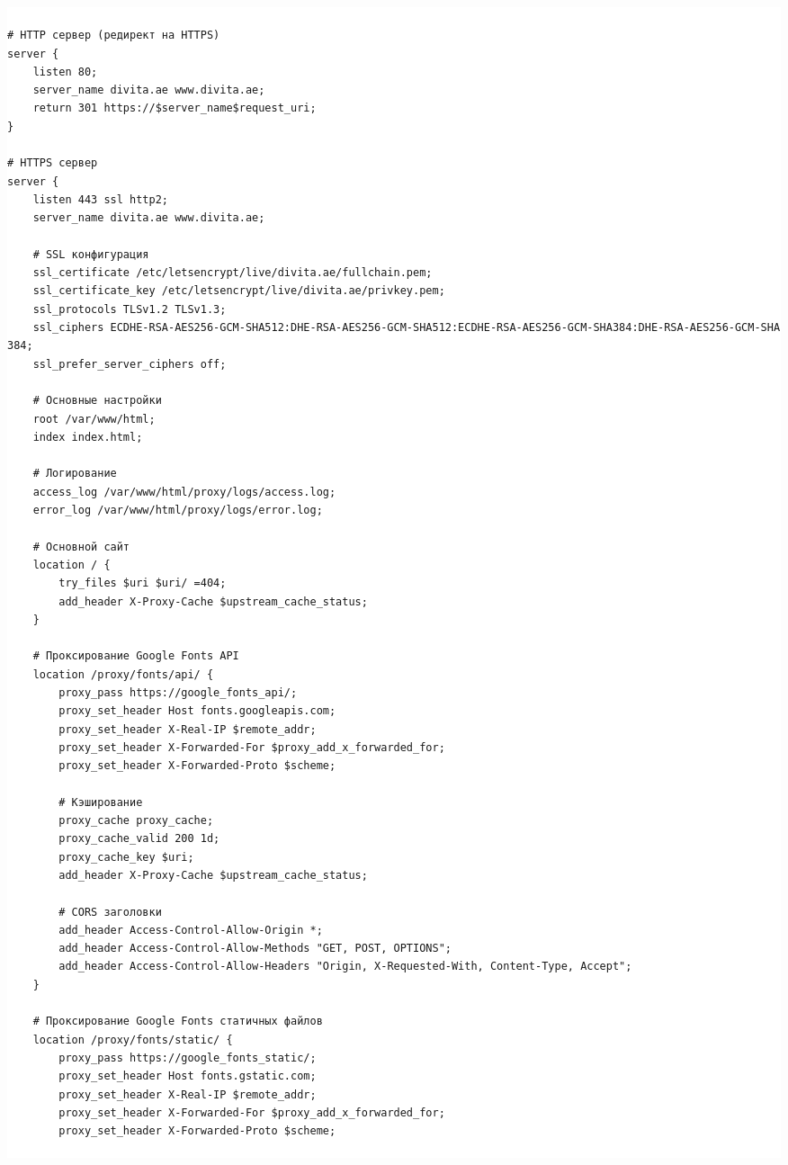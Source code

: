 ```nginx

# HTTP сервер (редирект на HTTPS)
server {
    listen 80;
    server_name divita.ae www.divita.ae;
    return 301 https://$server_name$request_uri;
}

# HTTPS сервер
server {
    listen 443 ssl http2;
    server_name divita.ae www.divita.ae;
    
    # SSL конфигурация
    ssl_certificate /etc/letsencrypt/live/divita.ae/fullchain.pem;
    ssl_certificate_key /etc/letsencrypt/live/divita.ae/privkey.pem;
    ssl_protocols TLSv1.2 TLSv1.3;
    ssl_ciphers ECDHE-RSA-AES256-GCM-SHA512:DHE-RSA-AES256-GCM-SHA512:ECDHE-RSA-AES256-GCM-SHA384:DHE-RSA-AES256-GCM-SHA384;
    ssl_prefer_server_ciphers off;
    
    # Основные настройки
    root /var/www/html;
    index index.html;
    
    # Логирование
    access_log /var/www/html/proxy/logs/access.log;
    error_log /var/www/html/proxy/logs/error.log;
    
    # Основной сайт
    location / {
        try_files $uri $uri/ =404;
        add_header X-Proxy-Cache $upstream_cache_status;
    }
    
    # Проксирование Google Fonts API
    location /proxy/fonts/api/ {
        proxy_pass https://google_fonts_api/;
        proxy_set_header Host fonts.googleapis.com;
        proxy_set_header X-Real-IP $remote_addr;
        proxy_set_header X-Forwarded-For $proxy_add_x_forwarded_for;
        proxy_set_header X-Forwarded-Proto $scheme;
        
        # Кэширование
        proxy_cache proxy_cache;
        proxy_cache_valid 200 1d;
        proxy_cache_key $uri;
        add_header X-Proxy-Cache $upstream_cache_status;
        
        # CORS заголовки
        add_header Access-Control-Allow-Origin *;
        add_header Access-Control-Allow-Methods "GET, POST, OPTIONS";
        add_header Access-Control-Allow-Headers "Origin, X-Requested-With, Content-Type, Accept";
    }
    
    # Проксирование Google Fonts статичных файлов
    location /proxy/fonts/static/ {
        proxy_pass https://google_fonts_static/;
        proxy_set_header Host fonts.gstatic.com;
        proxy_set_header X-Real-IP $remote_addr;
        proxy_set_header X-Forwarded-For $proxy_add_x_forwarded_for;
        proxy_set_header X-Forwarded-Proto $scheme;
        
```